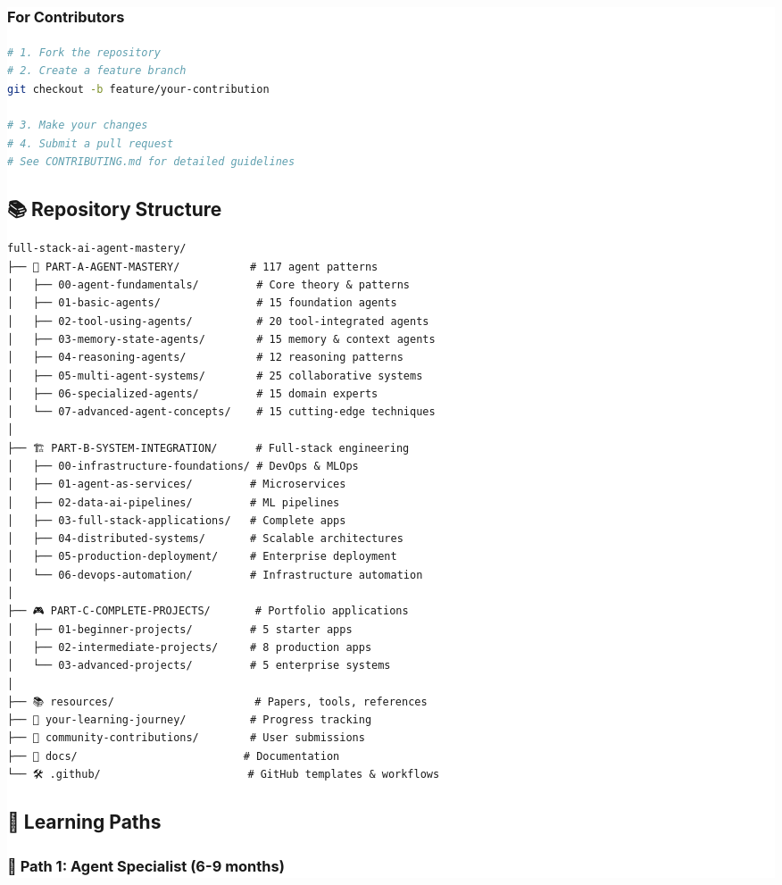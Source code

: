 ### For Contributors

```bash
# 1. Fork the repository
# 2. Create a feature branch
git checkout -b feature/your-contribution

# 3. Make your changes
# 4. Submit a pull request
# See CONTRIBUTING.md for detailed guidelines
```

## 📚 **Repository Structure**

```
full-stack-ai-agent-mastery/
├── 🧠 PART-A-AGENT-MASTERY/           # 117 agent patterns
│   ├── 00-agent-fundamentals/         # Core theory & patterns
│   ├── 01-basic-agents/               # 15 foundation agents
│   ├── 02-tool-using-agents/          # 20 tool-integrated agents
│   ├── 03-memory-state-agents/        # 15 memory & context agents
│   ├── 04-reasoning-agents/           # 12 reasoning patterns
│   ├── 05-multi-agent-systems/        # 25 collaborative systems
│   ├── 06-specialized-agents/         # 15 domain experts
│   └── 07-advanced-agent-concepts/    # 15 cutting-edge techniques
│
├── 🏗️ PART-B-SYSTEM-INTEGRATION/      # Full-stack engineering
│   ├── 00-infrastructure-foundations/ # DevOps & MLOps
│   ├── 01-agent-as-services/         # Microservices
│   ├── 02-data-ai-pipelines/         # ML pipelines
│   ├── 03-full-stack-applications/   # Complete apps
│   ├── 04-distributed-systems/       # Scalable architectures
│   ├── 05-production-deployment/     # Enterprise deployment
│   └── 06-devops-automation/         # Infrastructure automation
│
├── 🎮 PART-C-COMPLETE-PROJECTS/       # Portfolio applications
│   ├── 01-beginner-projects/         # 5 starter apps
│   ├── 02-intermediate-projects/     # 8 production apps
│   └── 03-advanced-projects/         # 5 enterprise systems
│
├── 📚 resources/                      # Papers, tools, references
├── 🔄 your-learning-journey/          # Progress tracking
├── 🤝 community-contributions/        # User submissions
├── 📖 docs/                          # Documentation
└── 🛠️ .github/                       # GitHub templates & workflows
```

## 🎯 **Learning Paths**

### 🧠 **Path 1: Agent Specialist** (6-9 months)
